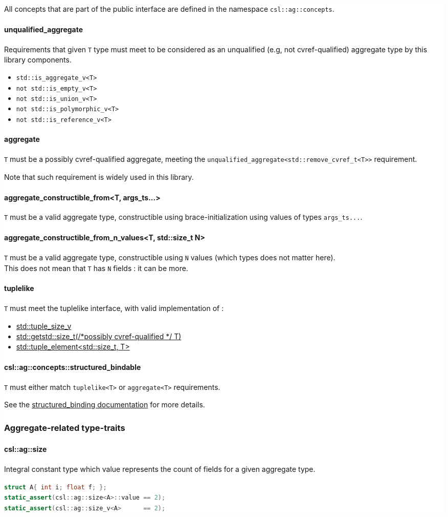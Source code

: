 All concepts that are part of the public interface are defined in the namespace `csl::ag::concepts`.

#### unqualified_aggregate<T>

Requirements that given `T` type must meet to be considered as an unqualified (e.g, not cvref-qualified) aggregate type by this library components.

- `std::is_aggregate_v<T>`
- `not std::is_empty_v<T>`
- `not std::is_union_v<T>`
- `not std::is_polymorphic_v<T>`
- `not std::is_reference_v<T>`

#### aggregate<T>

`T` must be a possibly cvref-qualified aggregate, meeting the `unqualified_aggregate<std::remove_cvref_t<T>>` requirement.

Note that such requirement is widely used in this library.

#### aggregate_constructible_from<T, args_ts...>

`T` must be a valid aggregate type, constructible using brace-initialization using values of types `args_ts...`.

#### aggregate_constructible_from_n_values<T, std::size_t N>

`T` must be a valid aggregate type, constructible using `N` values (which types does not matter here).  
This does not mean that `T` has `N` fields : it can be more.

#### tuplelike<T>

`T` must meet the tuplelike interface, with valid implementation of :

- [std::tuple_size_v](https://en.cppreference.com/w/cpp/utility/tuple/tuple_size)
- [std::get<std::size_t>(/*possibly cvref-qualified */ T)](https://en.cppreference.com/w/cpp/utility/tuple/get)
- [std::tuple_element<std::size_t, T>](https://en.cppreference.com/w/cpp/utility/tuple/tuple_element)

#### csl::ag::concepts::structured_bindable<T>

`T` must either match `tuplelike<T>` or `aggregate<T>` requirements.

See the [structured_binding documentation](https://en.cppreference.com/w/cpp/language/structured_binding) for more details.

### Aggregate-related type-traits

#### csl::ag::size<T>

Integral constant type which value represents the count of fields for a given aggregate type.

```cpp
struct A{ int i; float f; };
static_assert(csl::ag::size<A>::value == 2);
static_assert(csl::ag::size_v<A>      == 2);
```
